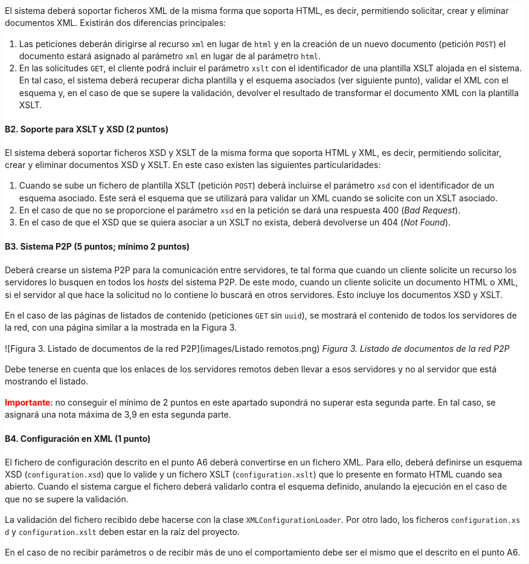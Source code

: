 El sistema deberá soportar ficheros XML de la misma forma que soporta HTML, es decir, permitiendo solicitar, crear y eliminar documentos XML. Existirán dos diferencias principales:

1. Las peticiones deberán dirigirse al recurso `xml` en lugar de `html` y en la creación de un nuevo documento (petición `POST`) el documento estará asignado al parámetro `xml` en lugar de al parámetro `html`.
2. En las solicitudes `GET`, el cliente podrá incluir el parámetro `xslt` con el identificador de una plantilla XSLT alojada en el sistema. En tal caso, el sistema deberá recuperar dicha plantilla y el esquema asociados (ver siguiente punto), validar el XML con el esquema y, en el caso de que se supere la validación, devolver el resultado de transformar el documento XML con la plantilla XSLT.

#### B2. Soporte para XSLT y XSD (2 puntos)

El sistema deberá soportar ficheros XSD y XSLT de la misma forma que soporta HTML y XML, es decir, permitiendo solicitar, crear y eliminar documentos XSD y XSLT. En este caso existen las siguientes particularidades:

1. Cuando se sube un fichero de plantilla XSLT (petición `POST`) deberá incluirse el parámetro `xsd` con el identificador de un esquema asociado. Este será el esquema que se utilizará para validar un XML cuando se solicite con un XSLT asociado.
2. En el caso de que no se proporcione el parámetro `xsd` en la petición se dará una respuesta 400 (*Bad Request*).
3. En el caso de que el XSD que se quiera asociar a un XSLT no exista, deberá devolverse un 404 (*Not Found*).

#### B3. Sistema P2P (5 puntos; mínimo 2 puntos)

Deberá crearse un sistema P2P para la comunicación entre servidores, te tal forma que cuando un cliente solicite un recurso los servidores lo busquen en todos los *hosts* del sistema P2P. De este modo, cuando un cliente solicite un documento HTML o XML, si el servidor al que hace la solicitud no lo contiene lo buscará en otros servidores. Esto incluye los documentos XSD y XSLT.

En el caso de las páginas de listados de contenido (peticiones `GET` sin `uuid`), se mostrará el contenido de todos los servidores de la red, con una página similar a la mostrada en la Figura 3.

![Figura 3. Listado de documentos de la red P2P](images/Listado remotos.png)
*Figura 3. Listado de documentos de la red P2P*

Debe tenerse en cuenta que los enlaces de los servidores remotos deben llevar a esos servidores y no al servidor que está mostrando el listado.

<span style="color: red">**Importante**</span>: no conseguir el mínimo de 2 puntos en este apartado supondrá no superar esta segunda parte. En tal caso, se asignará una nota máxima de 3,9 en esta segunda parte.

#### B4. Configuración en XML (1 punto)

El fichero de configuración descrito en el punto A6 deberá convertirse en un fichero XML. Para ello, deberá definirse un esquema XSD (`configuration.xsd`) que lo valide y un fichero XSLT (`configuration.xslt`) que lo presente en formato HTML cuando sea abierto. Cuando el sistema cargue el fichero deberá validarlo contra el esquema definido, anulando la ejecución en el caso de que no se supere la validación.

La validación del fichero recibido debe hacerse con la clase `XMLConfigurationLoader`. Por otro lado, los ficheros `configuration.xsd` y `configuration.xslt` deben estar en la raíz del proyecto.

En el caso de no recibir parámetros o de recibir más de uno el comportamiento debe ser el mismo que el descrito en el punto A6.
